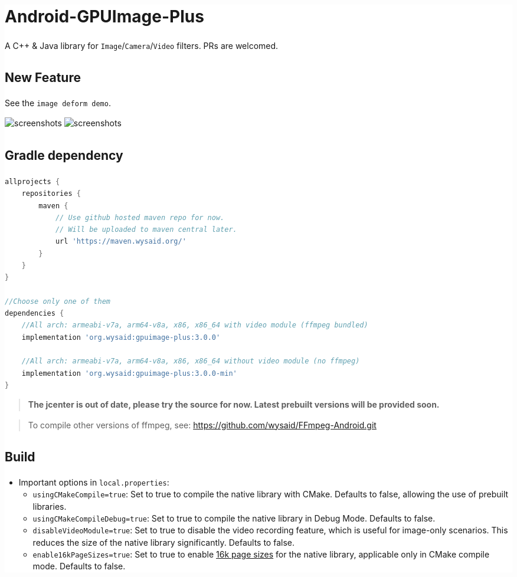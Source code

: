 # Android-GPUImage-Plus

A C++ & Java library for `Image`/`Camera`/`Video` filters. PRs are welcomed.

## New Feature

See the `image deform demo`.

![screenshots](screenshots/6.gif) ![screenshots](screenshots/5.gif)

## Gradle dependency

```gradle
allprojects {
    repositories {
        maven {
            // Use github hosted maven repo for now.
            // Will be uploaded to maven central later.
            url 'https://maven.wysaid.org/'
        }
    }
}

//Choose only one of them
dependencies {
    //All arch: armeabi-v7a, arm64-v8a, x86, x86_64 with video module (ffmpeg bundled)
    implementation 'org.wysaid:gpuimage-plus:3.0.0'

    //All arch: armeabi-v7a, arm64-v8a, x86, x86_64 without video module (no ffmpeg)
    implementation 'org.wysaid:gpuimage-plus:3.0.0-min'
}
```

> __The jcenter is out of date, please try the source for now. Latest prebuilt versions will be provided soon.__

> To compile other versions of ffmpeg, see: <https://github.com/wysaid/FFmpeg-Android.git>

## Build

* Important options in `local.properties`:
  * `usingCMakeCompile=true`: Set to true to compile the native library with CMake. Defaults to false, allowing the use of prebuilt libraries.
  * `usingCMakeCompileDebug=true`: Set to true to compile the native library in Debug Mode. Defaults to false.
  * `disableVideoModule=true`: Set to true to disable the video recording feature, which is useful for image-only scenarios. This reduces the size of the native library significantly. Defaults to false.
  * `enable16kPageSizes=true`: Set to true to enable [16k page sizes](https://developer.android.com/guide/practices/page-sizes#16-kb-impact) for the native library, applicable only in CMake compile mode. Defaults to false.
